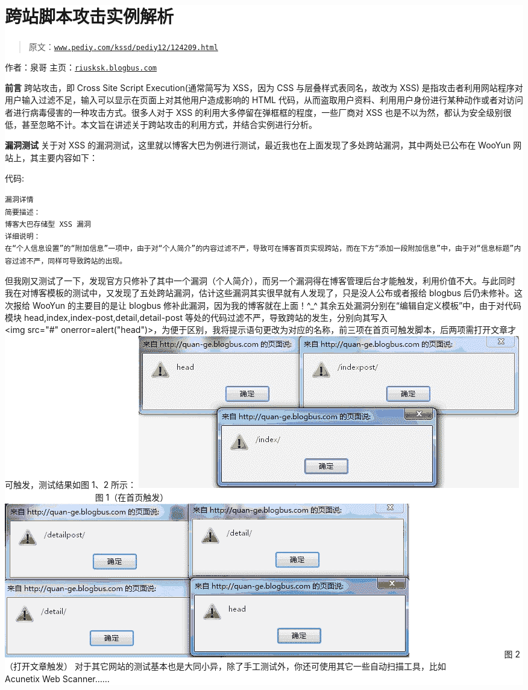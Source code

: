 # 跨站脚本攻击实例解析

> 原文：[`www.pediy.com/kssd/pediy12/124209.html`](https://www.pediy.com/kssd/pediy12/124209.html)

作者：泉哥
主页：[`riusksk.blogbus.com`](http://riusksk.blogbus.com)

**前言**
跨站攻击，即 Cross Site Script Execution(通常简写为 XSS，因为 CSS 与层叠样式表同名，故改为 XSS) 是指攻击者利用网站程序对用户输入过滤不足，输入可以显示在页面上对其他用户造成影响的 HTML 代码，从而盗取用户资料、利用用户身份进行某种动作或者对访问者进行病毒侵害的一种攻击方式。很多人对于 XSS 的利用大多停留在弹框框的程度，一些厂商对 XSS 也是不以为然，都认为安全级别很低，甚至忽略不计。本文旨在讲述关于跨站攻击的利用方式，并结合实例进行分析。

**漏洞测试**
关于对 XSS 的漏洞测试，这里就以博客大巴为例进行测试，最近我也在上面发现了多处跨站漏洞，其中两处已公布在 WooYun 网站上，其主要内容如下：

代码:

```cpp
漏洞详情
简要描述：
博客大巴存储型 XSS 漏洞
详细说明：
在“个人信息设置”的“附加信息”一项中，由于对“个人简介”的内容过滤不严，导致可在博客首页实现跨站，而在下方“添加一段附加信息”中，由于对“信息标题”内容过滤不严，同样可导致跨站的出现。

```

但我刚又测试了一下，发现官方只修补了其中一个漏洞（个人简介），而另一个漏洞得在博客管理后台才能触发，利用价值不大。与此同时我在对博客模板的测试中，又发现了五处跨站漏洞，估计这些漏洞其实很早就有人发现了，只是没人公布或者报给 blogbus 后仍未修补。这次报给 WooYun 的主要目的是让 blogbus 修补此漏洞，因为我的博客就在上面！^_^ 其余五处漏洞分别在“编辑自定义模板”中，由于对代码模块 head,index,index-post,detail,detail-post 等处的代码过滤不严，导致跨站的发生，分别向其写入<img src="#" onerror=alert("head")></img>，为便于区别，我将提示语句更改为对应的名称，前三项在首页可触发脚本，后两项需打开文章才可触发，测试结果如图 1、2 所示：
![](img/0fba09d25814c7f243cd6f1db46090d9.jpg)
                                      图 1（在首页触发）
 ![](img/c8ea1a7f0215c6cfff8cb5533e850ff8.jpg)
                                       图 2（打开文章触发）
对于其它网站的测试基本也是大同小异，除了手工测试外，你还可使用其它一些自动扫描工具，比如 Acunetix Web Scanner……
